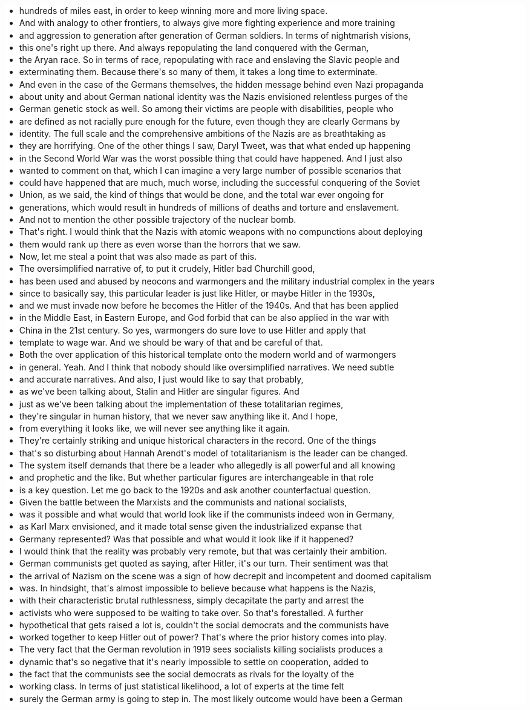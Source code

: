 *  hundreds of miles east, in order to keep winning more and more living space.
*  And with analogy to other frontiers, to always give more fighting experience and more training
*  and aggression to generation after generation of German soldiers. In terms of nightmarish visions,
*  this one's right up there. And always repopulating the land conquered with the German,
*  the Aryan race. So in terms of race, repopulating with race and enslaving the Slavic people and
*  exterminating them. Because there's so many of them, it takes a long time to exterminate.
*  And even in the case of the Germans themselves, the hidden message behind even Nazi propaganda
*  about unity and about German national identity was the Nazis envisioned relentless purges of the
*  German genetic stock as well. So among their victims are people with disabilities, people who
*  are defined as not racially pure enough for the future, even though they are clearly Germans by
*  identity. The full scale and the comprehensive ambitions of the Nazis are as breathtaking as
*  they are horrifying. One of the other things I saw, Daryl Tweet, was that what ended up happening
*  in the Second World War was the worst possible thing that could have happened. And I just also
*  wanted to comment on that, which I can imagine a very large number of possible scenarios that
*  could have happened that are much, much worse, including the successful conquering of the Soviet
*  Union, as we said, the kind of things that would be done, and the total war ever ongoing for
*  generations, which would result in hundreds of millions of deaths and torture and enslavement.
*  And not to mention the other possible trajectory of the nuclear bomb.
*  That's right. I would think that the Nazis with atomic weapons with no compunctions about deploying
*  them would rank up there as even worse than the horrors that we saw.
*  Now, let me steal a point that was also made as part of this.
*  The oversimplified narrative of, to put it crudely, Hitler bad Churchill good,
*  has been used and abused by neocons and warmongers and the military industrial complex in the years
*  since to basically say, this particular leader is just like Hitler, or maybe Hitler in the 1930s,
*  and we must invade now before he becomes the Hitler of the 1940s. And that has been applied
*  in the Middle East, in Eastern Europe, and God forbid that can be also applied in the war with
*  China in the 21st century. So yes, warmongers do sure love to use Hitler and apply that
*  template to wage war. And we should be wary of that and be careful of that.
*  Both the over application of this historical template onto the modern world and of warmongers
*  in general. Yeah. And I think that nobody should like oversimplified narratives. We need subtle
*  and accurate narratives. And also, I just would like to say that probably,
*  as we've been talking about, Stalin and Hitler are singular figures. And
*  just as we've been talking about the implementation of these totalitarian regimes,
*  they're singular in human history, that we never saw anything like it. And I hope,
*  from everything it looks like, we will never see anything like it again.
*  They're certainly striking and unique historical characters in the record. One of the things
*  that's so disturbing about Hannah Arendt's model of totalitarianism is the leader can be changed.
*  The system itself demands that there be a leader who allegedly is all powerful and all knowing
*  and prophetic and the like. But whether particular figures are interchangeable in that role
*  is a key question. Let me go back to the 1920s and ask another counterfactual question.
*  Given the battle between the Marxists and the communists and national socialists,
*  was it possible and what would that world look like if the communists indeed won in Germany,
*  as Karl Marx envisioned, and it made total sense given the industrialized expanse that
*  Germany represented? Was that possible and what would it look like if it happened?
*  I would think that the reality was probably very remote, but that was certainly their ambition.
*  German communists get quoted as saying, after Hitler, it's our turn. Their sentiment was that
*  the arrival of Nazism on the scene was a sign of how decrepit and incompetent and doomed capitalism
*  was. In hindsight, that's almost impossible to believe because what happens is the Nazis,
*  with their characteristic brutal ruthlessness, simply decapitate the party and arrest the
*  activists who were supposed to be waiting to take over. So that's forestalled. A further
*  hypothetical that gets raised a lot is, couldn't the social democrats and the communists have
*  worked together to keep Hitler out of power? That's where the prior history comes into play.
*  The very fact that the German revolution in 1919 sees socialists killing socialists produces a
*  dynamic that's so negative that it's nearly impossible to settle on cooperation, added to
*  the fact that the communists see the social democrats as rivals for the loyalty of the
*  working class. In terms of just statistical likelihood, a lot of experts at the time felt
*  surely the German army is going to step in. The most likely outcome would have been a German